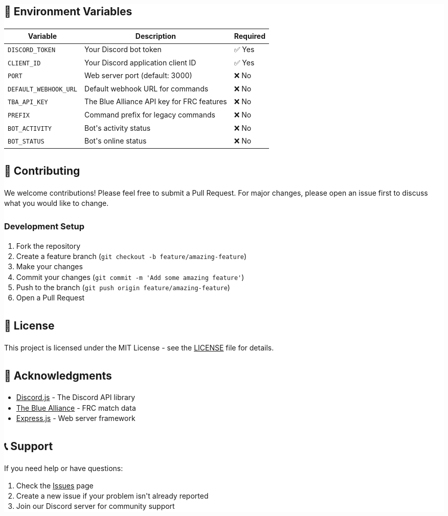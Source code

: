 ## 🔑 Environment Variables

| Variable | Description | Required |
|----------|-------------|----------|
| `DISCORD_TOKEN` | Your Discord bot token | ✅ Yes |
| `CLIENT_ID` | Your Discord application client ID | ✅ Yes |
| `PORT` | Web server port (default: 3000) | ❌ No |
| `DEFAULT_WEBHOOK_URL` | Default webhook URL for commands | ❌ No |
| `TBA_API_KEY` | The Blue Alliance API key for FRC features | ❌ No |
| `PREFIX` | Command prefix for legacy commands | ❌ No |
| `BOT_ACTIVITY` | Bot's activity status | ❌ No |
| `BOT_STATUS` | Bot's online status | ❌ No |

## 🤝 Contributing

We welcome contributions! Please feel free to submit a Pull Request. For major changes, please open an issue first to discuss what you would like to change.

### Development Setup

1. Fork the repository
2. Create a feature branch (`git checkout -b feature/amazing-feature`)
3. Make your changes
4. Commit your changes (`git commit -m 'Add some amazing feature'`)
5. Push to the branch (`git push origin feature/amazing-feature`)
6. Open a Pull Request

## 📄 License

This project is licensed under the MIT License - see the [LICENSE](LICENSE) file for details.

## 🙏 Acknowledgments

- [Discord.js](https://discord.js.org/) - The Discord API library
- [The Blue Alliance](https://www.thebluealliance.com/) - FRC match data
- [Express.js](https://expressjs.com/) - Web server framework

## 📞 Support

If you need help or have questions:

1. Check the [Issues](https://github.com/roselain3/Latesh-Analysis/issues) page
2. Create a new issue if your problem isn't already reported
3. Join our Discord server for community support
